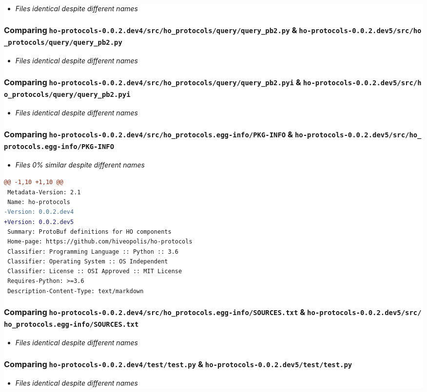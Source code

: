  * *Files identical despite different names*

### Comparing `ho-protocols-0.0.2.dev4/src/ho_protocols/query/query_pb2.py` & `ho-protocols-0.0.2.dev5/src/ho_protocols/query/query_pb2.py`

 * *Files identical despite different names*

### Comparing `ho-protocols-0.0.2.dev4/src/ho_protocols/query/query_pb2.pyi` & `ho-protocols-0.0.2.dev5/src/ho_protocols/query/query_pb2.pyi`

 * *Files identical despite different names*

### Comparing `ho-protocols-0.0.2.dev4/src/ho_protocols.egg-info/PKG-INFO` & `ho-protocols-0.0.2.dev5/src/ho_protocols.egg-info/PKG-INFO`

 * *Files 0% similar despite different names*

```diff
@@ -1,10 +1,10 @@
 Metadata-Version: 2.1
 Name: ho-protocols
-Version: 0.0.2.dev4
+Version: 0.0.2.dev5
 Summary: ProtoBuf definitions for HO components
 Home-page: https://github.com/hiveopolis/ho-protocols
 Classifier: Programming Language :: Python :: 3.6
 Classifier: Operating System :: OS Independent
 Classifier: License :: OSI Approved :: MIT License
 Requires-Python: >=3.6
 Description-Content-Type: text/markdown
```

### Comparing `ho-protocols-0.0.2.dev4/src/ho_protocols.egg-info/SOURCES.txt` & `ho-protocols-0.0.2.dev5/src/ho_protocols.egg-info/SOURCES.txt`

 * *Files identical despite different names*

### Comparing `ho-protocols-0.0.2.dev4/test/test.py` & `ho-protocols-0.0.2.dev5/test/test.py`

 * *Files identical despite different names*

